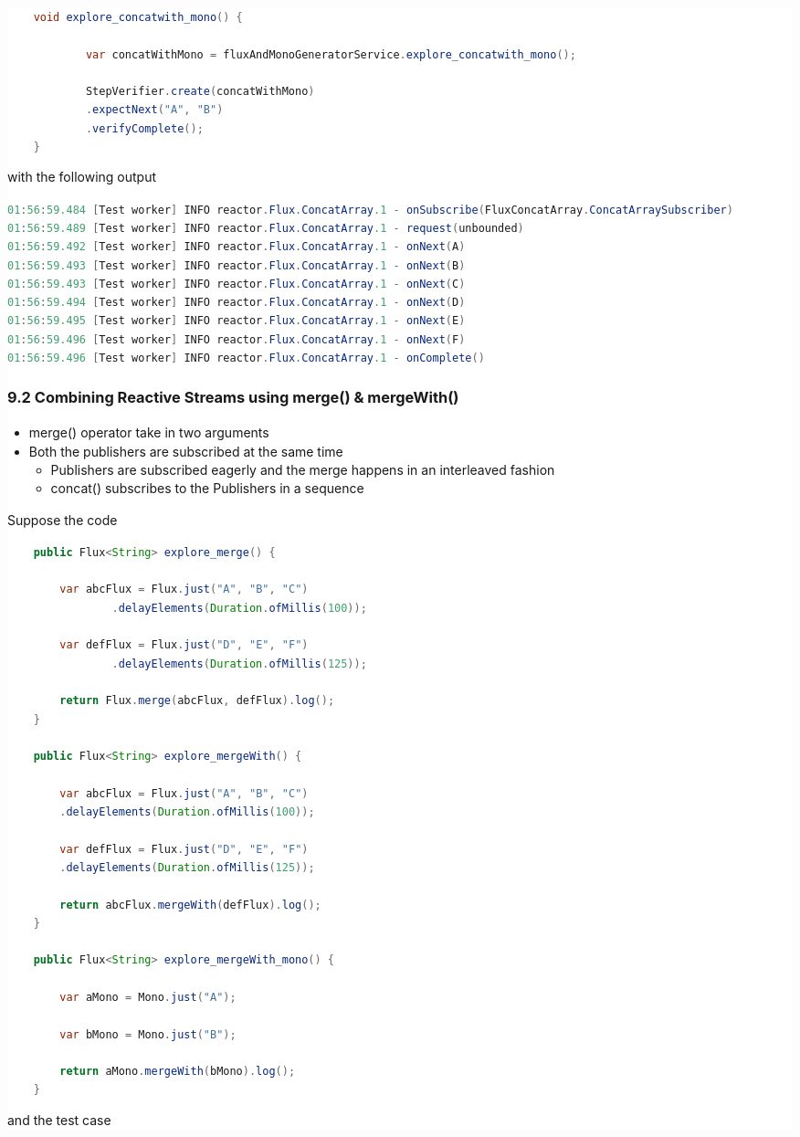 ```java
    void explore_concatwith_mono() {

            var concatWithMono = fluxAndMonoGeneratorService.explore_concatwith_mono();

            StepVerifier.create(concatWithMono)
            .expectNext("A", "B")
            .verifyComplete();
    }
```
with the following output
```java
01:56:59.484 [Test worker] INFO reactor.Flux.ConcatArray.1 - onSubscribe(FluxConcatArray.ConcatArraySubscriber)
01:56:59.489 [Test worker] INFO reactor.Flux.ConcatArray.1 - request(unbounded)
01:56:59.492 [Test worker] INFO reactor.Flux.ConcatArray.1 - onNext(A)
01:56:59.493 [Test worker] INFO reactor.Flux.ConcatArray.1 - onNext(B)
01:56:59.493 [Test worker] INFO reactor.Flux.ConcatArray.1 - onNext(C)
01:56:59.494 [Test worker] INFO reactor.Flux.ConcatArray.1 - onNext(D)
01:56:59.495 [Test worker] INFO reactor.Flux.ConcatArray.1 - onNext(E)
01:56:59.496 [Test worker] INFO reactor.Flux.ConcatArray.1 - onNext(F)
01:56:59.496 [Test worker] INFO reactor.Flux.ConcatArray.1 - onComplete()
```

### 9.2 Combining Reactive Streams using merge() & mergeWith()
- merge() operator take in two arguments
- Both the publishers are subscribed at the same time
  - Publishers are subscribed eagerly and the merge happens in an interleaved fashion
  - concat() subscribes to the Publishers in a sequence

Suppose the code
```java
    public Flux<String> explore_merge() {

        var abcFlux = Flux.just("A", "B", "C")
                .delayElements(Duration.ofMillis(100));

        var defFlux = Flux.just("D", "E", "F")
                .delayElements(Duration.ofMillis(125));

        return Flux.merge(abcFlux, defFlux).log();
    }

    public Flux<String> explore_mergeWith() {

        var abcFlux = Flux.just("A", "B", "C")
        .delayElements(Duration.ofMillis(100));

        var defFlux = Flux.just("D", "E", "F")
        .delayElements(Duration.ofMillis(125));

        return abcFlux.mergeWith(defFlux).log();
    }

    public Flux<String> explore_mergeWith_mono() {

        var aMono = Mono.just("A");

        var bMono = Mono.just("B");

        return aMono.mergeWith(bMono).log();
    }
```
and the test case